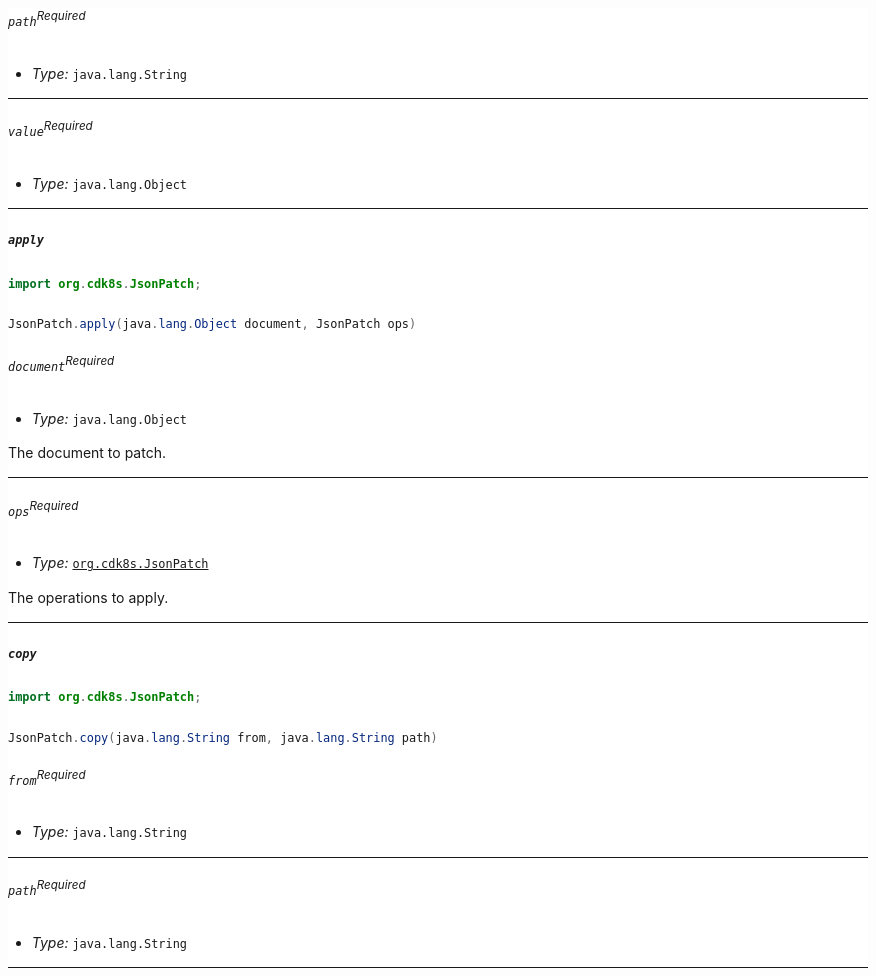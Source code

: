 ###### `path`<sup>Required</sup> <a name="org.cdk8s.JsonPatch.parameter.path"></a>

- *Type:* `java.lang.String`

---

###### `value`<sup>Required</sup> <a name="org.cdk8s.JsonPatch.parameter.value"></a>

- *Type:* `java.lang.Object`

---

##### `apply` <a name="org.cdk8s.JsonPatch.apply"></a>

```java
import org.cdk8s.JsonPatch;

JsonPatch.apply(java.lang.Object document, JsonPatch ops)
```

###### `document`<sup>Required</sup> <a name="org.cdk8s.JsonPatch.parameter.document"></a>

- *Type:* `java.lang.Object`

The document to patch.

---

###### `ops`<sup>Required</sup> <a name="org.cdk8s.JsonPatch.parameter.ops"></a>

- *Type:* [`org.cdk8s.JsonPatch`](#org.cdk8s.JsonPatch)

The operations to apply.

---

##### `copy` <a name="org.cdk8s.JsonPatch.copy"></a>

```java
import org.cdk8s.JsonPatch;

JsonPatch.copy(java.lang.String from, java.lang.String path)
```

###### `from`<sup>Required</sup> <a name="org.cdk8s.JsonPatch.parameter.from"></a>

- *Type:* `java.lang.String`

---

###### `path`<sup>Required</sup> <a name="org.cdk8s.JsonPatch.parameter.path"></a>

- *Type:* `java.lang.String`

---